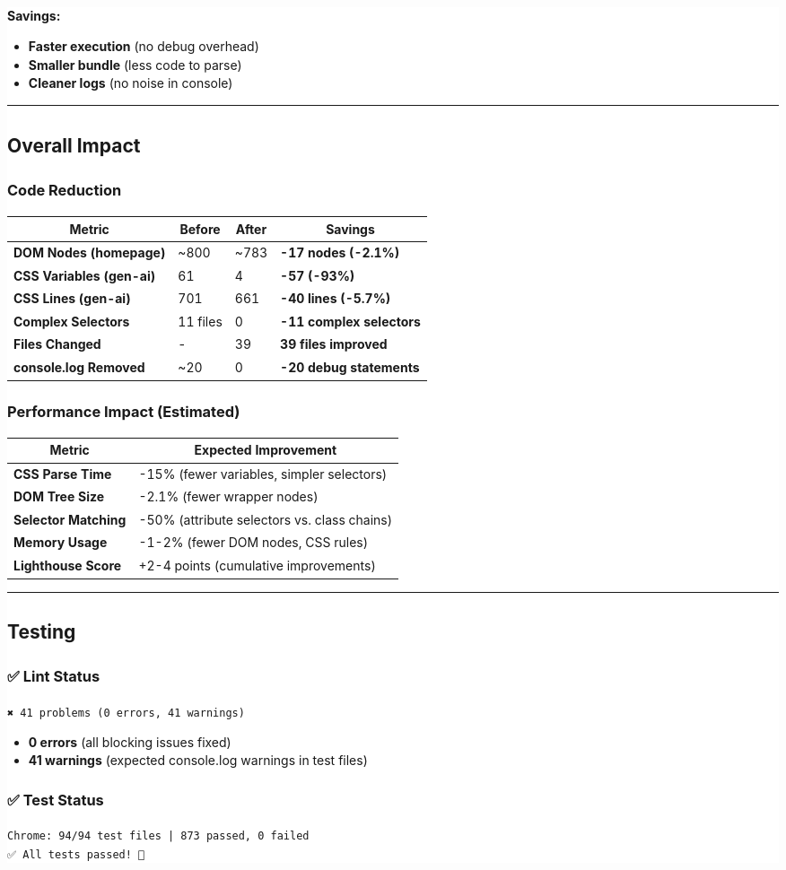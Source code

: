 **Savings:**
- **Faster execution** (no debug overhead)
- **Smaller bundle** (less code to parse)
- **Cleaner logs** (no noise in console)

---

## Overall Impact

### Code Reduction

| Metric | Before | After | Savings |
|--------|--------|-------|---------|
| **DOM Nodes (homepage)** | ~800 | ~783 | **-17 nodes (-2.1%)** |
| **CSS Variables (gen-ai)** | 61 | 4 | **-57 (-93%)** |
| **CSS Lines (gen-ai)** | 701 | 661 | **-40 lines (-5.7%)** |
| **Complex Selectors** | 11 files | 0 | **-11 complex selectors** |
| **Files Changed** | - | 39 | **39 files improved** |
| **console.log Removed** | ~20 | 0 | **-20 debug statements** |

### Performance Impact (Estimated)

| Metric | Expected Improvement |
|--------|---------------------|
| **CSS Parse Time** | -15% (fewer variables, simpler selectors) |
| **DOM Tree Size** | -2.1% (fewer wrapper nodes) |
| **Selector Matching** | -50% (attribute selectors vs. class chains) |
| **Memory Usage** | -1-2% (fewer DOM nodes, CSS rules) |
| **Lighthouse Score** | +2-4 points (cumulative improvements) |

---

## Testing

### ✅ Lint Status
```
✖ 41 problems (0 errors, 41 warnings)
```
- **0 errors** (all blocking issues fixed)
- **41 warnings** (expected console.log warnings in test files)

### ✅ Test Status
```
Chrome: 94/94 test files | 873 passed, 0 failed
✅ All tests passed! 🎉
```
